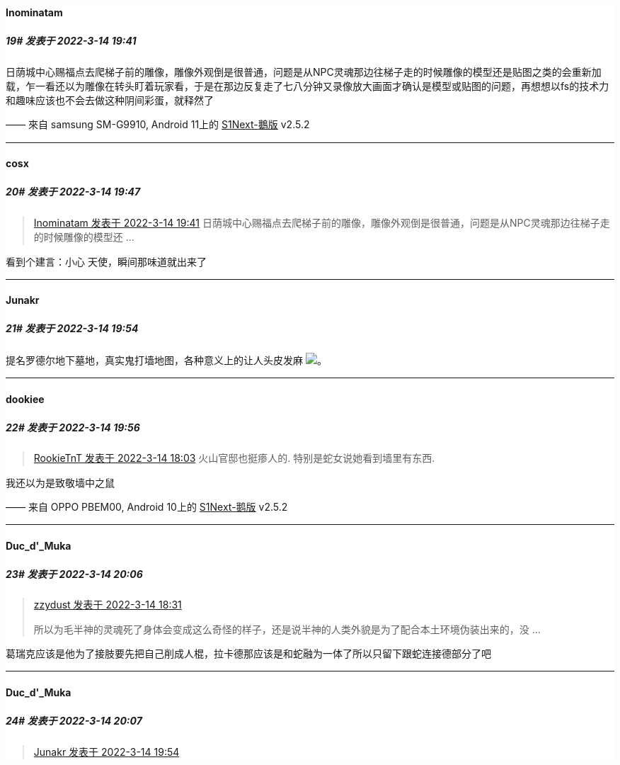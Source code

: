 ####  Inominatam  
##### 19#       发表于 2022-3-14 19:41

日荫城中心赐福点去爬梯子前的雕像，雕像外观倒是很普通，问题是从NPC灵魂那边往梯子走的时候雕像的模型还是贴图之类的会重新加载，乍一看还以为雕像在转头盯着玩家看，于是在那边反复走了七八分钟又录像放大画面才确认是模型或贴图的问题，再想想以fs的技术力和趣味应该也不会去做这种阴间彩蛋，就释然了

—— 來自 samsung SM-G9910, Android 11上的 [S1Next-鵝版](https://github.com/ykrank/S1-Next/releases) v2.5.2

*****

####  cosx  
##### 20#       发表于 2022-3-14 19:47

<blockquote><a href="httphttps://bbs.saraba1st.com/2b/forum.php?mod=redirect&amp;goto=findpost&amp;pid=55042578&amp;ptid=2057859" target="_blank">Inominatam 发表于 2022-3-14 19:41</a>
日荫城中心赐福点去爬梯子前的雕像，雕像外观倒是很普通，问题是从NPC灵魂那边往梯子走的时候雕像的模型还 ...</blockquote>
看到个建言：小心 天使，瞬间那味道就出来了

*****

####  Junakr  
##### 21#       发表于 2022-3-14 19:54

提名罗德尔地下墓地，真实鬼打墙地图，各种意义上的让人头皮发麻 <img src="https://static.saraba1st.com/image/smiley/face2017/018.png" referrerpolicy="no-referrer">。

*****

####  dookiee  
##### 22#       发表于 2022-3-14 19:56

<blockquote><a href="httphttps://bbs.saraba1st.com/2b/forum.php?mod=redirect&amp;goto=findpost&amp;pid=55041600&amp;ptid=2057859" target="_blank">RookieTnT 发表于 2022-3-14 18:03</a>
火山官邸也挺瘆人的. 特别是蛇女说她看到墙里有东西.</blockquote>
我还以为是致敬墙中之鼠

—— 来自 OPPO PBEM00, Android 10上的 [S1Next-鹅版](https://github.com/ykrank/S1-Next/releases) v2.5.2

*****

####  Duc_d'_Muka  
##### 23#       发表于 2022-3-14 20:06

<blockquote><a href="httphttps://bbs.saraba1st.com/2b/forum.php?mod=redirect&amp;goto=findpost&amp;pid=55041897&amp;ptid=2057859" target="_blank">zzydust 发表于 2022-3-14 18:31</a>

所以为毛半神的灵魂死了身体会变成这么奇怪的样子，还是说半神的人类外貌是为了配合本土环境伪装出来的，没 ...</blockquote>
葛瑞克应该是他为了接肢要先把自己削成人棍，拉卡德那应该是和蛇融为一体了所以只留下跟蛇连接德部分了吧

*****

####  Duc_d'_Muka  
##### 24#       发表于 2022-3-14 20:07

<blockquote><a href="httphttps://bbs.saraba1st.com/2b/forum.php?mod=redirect&amp;goto=findpost&amp;pid=55042744&amp;ptid=2057859" target="_blank">Junakr 发表于 2022-3-14 19:54</a>
